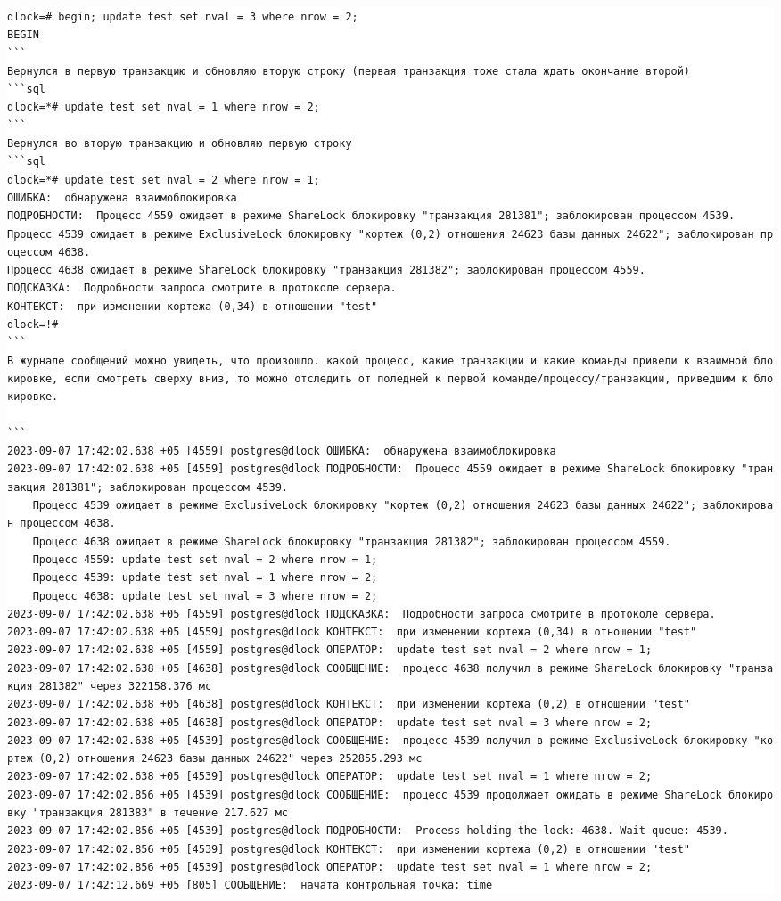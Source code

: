     dlock=# begin; update test set nval = 3 where nrow = 2;
    BEGIN
    ```
    Вернулся в первую транзакцию и обновляю вторую строку (первая транзакция тоже стала ждать окончание второй)
    ```sql
    dlock=*# update test set nval = 1 where nrow = 2;
    ```
    Вернулся во вторую транзакцию и обновляю первую строку
    ```sql
    dlock=*# update test set nval = 2 where nrow = 1;
    ОШИБКА:  обнаружена взаимоблокировка
    ПОДРОБНОСТИ:  Процесс 4559 ожидает в режиме ShareLock блокировку "транзакция 281381"; заблокирован процессом 4539.
    Процесс 4539 ожидает в режиме ExclusiveLock блокировку "кортеж (0,2) отношения 24623 базы данных 24622"; заблокирован процессом 4638.
    Процесс 4638 ожидает в режиме ShareLock блокировку "транзакция 281382"; заблокирован процессом 4559.
    ПОДСКАЗКА:  Подробности запроса смотрите в протоколе сервера.
    КОНТЕКСТ:  при изменении кортежа (0,34) в отношении "test"
    dlock=!# 
	```
    В журнале сообщений можно увидеть, что произошло. какой процесс, какие транзакции и какие команды привели к взаимной блокировке, если смотреть сверху вниз, то можно отследить от поледней к первой команде/процессу/транзакции, приведшим к блокировке.

    ```
    2023-09-07 17:42:02.638 +05 [4559] postgres@dlock ОШИБКА:  обнаружена взаимоблокировка
    2023-09-07 17:42:02.638 +05 [4559] postgres@dlock ПОДРОБНОСТИ:  Процесс 4559 ожидает в режиме ShareLock блокировку "транзакция 281381"; заблокирован процессом 4539.
        Процесс 4539 ожидает в режиме ExclusiveLock блокировку "кортеж (0,2) отношения 24623 базы данных 24622"; заблокирован процессом 4638.
        Процесс 4638 ожидает в режиме ShareLock блокировку "транзакция 281382"; заблокирован процессом 4559.
        Процесс 4559: update test set nval = 2 where nrow = 1;
        Процесс 4539: update test set nval = 1 where nrow = 2;
        Процесс 4638: update test set nval = 3 where nrow = 2;
    2023-09-07 17:42:02.638 +05 [4559] postgres@dlock ПОДСКАЗКА:  Подробности запроса смотрите в протоколе сервера.
    2023-09-07 17:42:02.638 +05 [4559] postgres@dlock КОНТЕКСТ:  при изменении кортежа (0,34) в отношении "test"
    2023-09-07 17:42:02.638 +05 [4559] postgres@dlock ОПЕРАТОР:  update test set nval = 2 where nrow = 1;
    2023-09-07 17:42:02.638 +05 [4638] postgres@dlock СООБЩЕНИЕ:  процесс 4638 получил в режиме ShareLock блокировку "транзакция 281382" через 322158.376 мс
    2023-09-07 17:42:02.638 +05 [4638] postgres@dlock КОНТЕКСТ:  при изменении кортежа (0,2) в отношении "test"
    2023-09-07 17:42:02.638 +05 [4638] postgres@dlock ОПЕРАТОР:  update test set nval = 3 where nrow = 2;
    2023-09-07 17:42:02.638 +05 [4539] postgres@dlock СООБЩЕНИЕ:  процесс 4539 получил в режиме ExclusiveLock блокировку "кортеж (0,2) отношения 24623 базы данных 24622" через 252855.293 мс
    2023-09-07 17:42:02.638 +05 [4539] postgres@dlock ОПЕРАТОР:  update test set nval = 1 where nrow = 2;
    2023-09-07 17:42:02.856 +05 [4539] postgres@dlock СООБЩЕНИЕ:  процесс 4539 продолжает ожидать в режиме ShareLock блокировку "транзакция 281383" в течение 217.627 мс
    2023-09-07 17:42:02.856 +05 [4539] postgres@dlock ПОДРОБНОСТИ:  Process holding the lock: 4638. Wait queue: 4539.
    2023-09-07 17:42:02.856 +05 [4539] postgres@dlock КОНТЕКСТ:  при изменении кортежа (0,2) в отношении "test"
    2023-09-07 17:42:02.856 +05 [4539] postgres@dlock ОПЕРАТОР:  update test set nval = 1 where nrow = 2;
    2023-09-07 17:42:12.669 +05 [805] СООБЩЕНИЕ:  начата контрольная точка: time